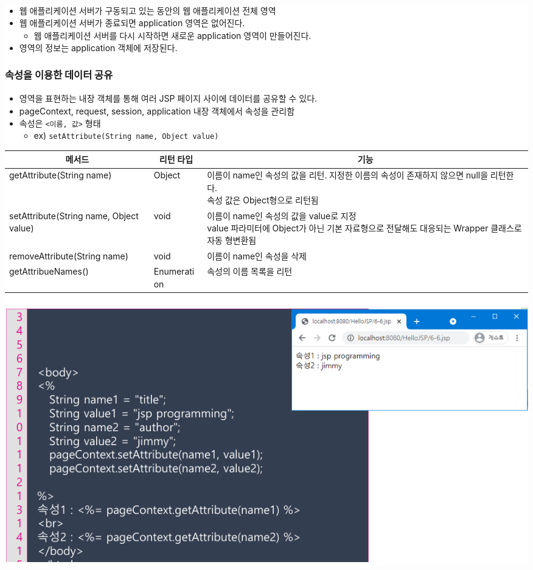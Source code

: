 - 웹 애플리케이션 서버가 구동되고 있는 동안의 웹 애플리케이션 전체 영역
- 웹 애플리케이션 서버가 종료되면 application 영역은 없어진다.
  - 웹 애플리케이션 서버를 다시 시작하면 새로운 application 영역이 만들어진다.
- 영역의 정보는 application 객체에 저장된다.

### 속성을 이용한 데이터 공유

- 영역을 표현하는 내장 객체를 통해 여러 JSP 페이지 사이에 데이터를 공유할 수 있다.
- pageContext, request, session, application 내장 객체에서 속성을 관리함
- 속성은 `<이름, 값>` 형태
  - ex) `setAttribute(String name, Object value)`

| 메서드                                  | 리턴 타입           | 기능                                                                                                                                       |
| --------------------------------------- | ------------------- | ------------------------------------------------------------------------------------------------------------------------------------------ |
| getAttribute(String name)               | Object              | 이름이 name인 속성의 값을 리턴. 지정한 이름의 속성이 존재하지 않으면 null을 리턴한다.<br/>속성 값은 Object형으로 리턴됨                    |
| setAttribute(String name, Object value) | void                | 이름이 name인 속성의 값을 value로 지정<br/>value 파라미터에 Object가 아닌 기본 자료형으로 전달해도 대응되는 Wrapper 클래스로 자동 형변환됨 |
| removeAttribute(String name)            | void                | 이름이 name인 속성을 삭제                                                                                                                  |
| getAttribueNames()                      | Enumeration<String> | 속성의 이름 목록을 리턴                                                                                                                    |

<img src="../../assets/img/blog/2024-10-26-implicit-object_07.png" style="margin-top:10px;">

